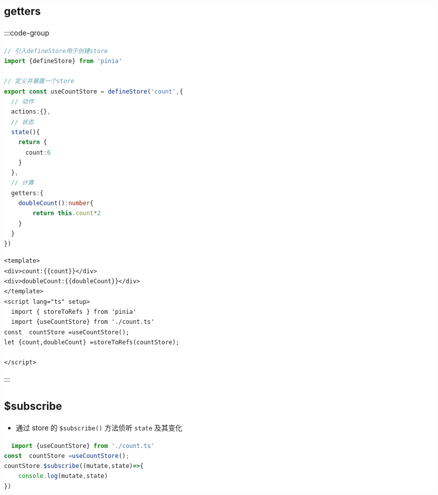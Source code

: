 ## getters  
:::code-group 
```ts [count.ts]
// 引入defineStore用于创建store
import {defineStore} from 'pinia'

// 定义并暴露一个store
export const useCountStore = defineStore('count',{
  // 动作
  actions:{},
  // 状态
  state(){
    return {
      count:6
    }
  },
  // 计算
  getters:{
    doubleCount():number{
        return this.count*2
    }
  }
})
```

```vue [count.vue]
<template>
<div>count:{{count}}</div>
<div>doubleCount:{{doubleCount}}</div>
</template>
<script lang="ts" setup>
  import { storeToRefs } from 'pinia'
  import {useCountStore} from './count.ts'
const  countStore =useCountStore(); 
let {count,doubleCount} =storeToRefs(countStore);

</script>

```
:::   

## $subscribe  
- 通过 store 的 `$subscribe()` 方法侦听 `state` 及其变化  
```ts
  import {useCountStore} from './count.ts'
const  countStore =useCountStore(); 
countStore.$subscribe((mutate,state)=>{
    console.log(mutate,state)
})

```  
